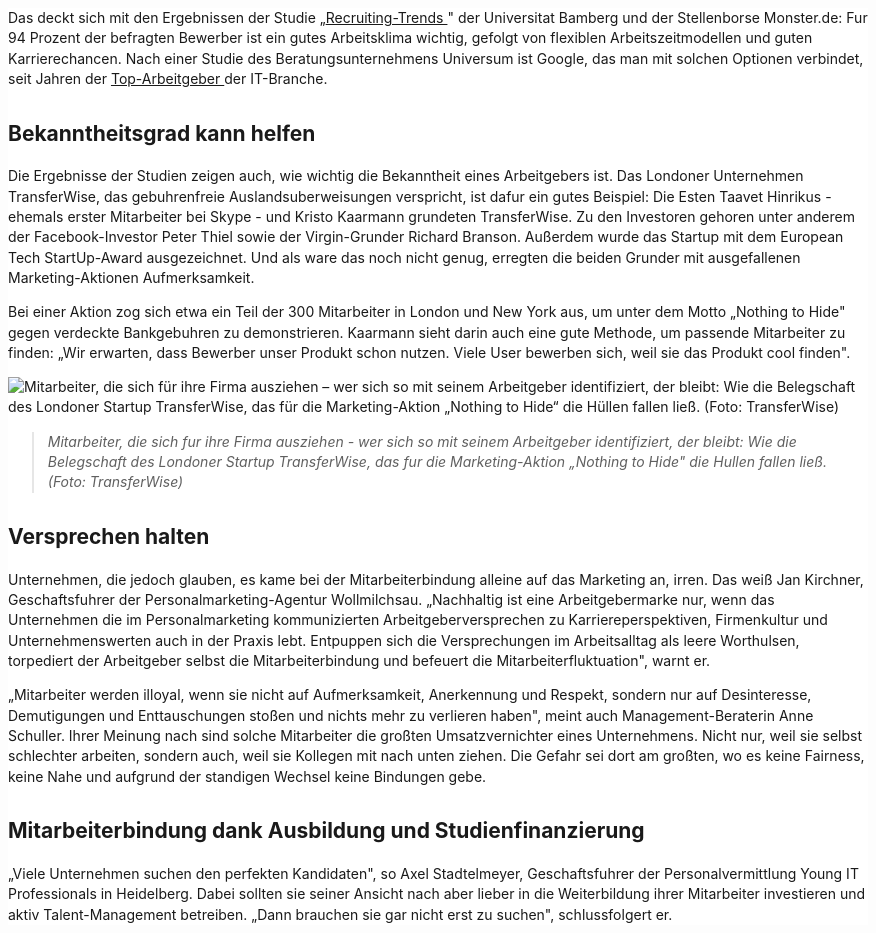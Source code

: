 Das deckt sich mit den Ergebnissen der Studie „[Recruiting-Trends ](http://t3n.me/studie-recruiting-trends)" der Universitat Bamberg und der Stellenborse Monster.de: Fur 94 Prozent der befragten Bewerber ist ein gutes Arbeitsklima wichtig, gefolgt von flexiblen Arbeitszeitmodellen und guten Karrierechancen. Nach einer Studie des Beratungsunternehmens Universum ist Google, das man mit solchen Optionen verbindet, seit Jahren der [Top-Arbeitgeber ](http://t3n.me/arbeitgeber-ranking) der IT-Branche.

## Bekanntheitsgrad kann helfen

Die Ergebnisse der Studien zeigen auch, wie wichtig die Bekanntheit eines Arbeitgebers ist. Das Londoner Unternehmen TransferWise, das gebuhrenfreie Auslandsuberweisungen verspricht, ist dafur ein gutes Beispiel: Die Esten Taavet Hinrikus - ehemals erster Mitarbeiter bei Skype - und Kristo Kaarmann grundeten TransferWise. Zu den Investoren gehoren unter anderem der Facebook-Investor Peter Thiel sowie der Virgin-Grunder Richard Branson. Außerdem wurde das Startup mit dem European Tech StartUp-Award ausgezeichnet. Und als ware das noch nicht genug, erregten die beiden Grunder mit ausgefallenen Marketing-Aktionen Aufmerksamkeit.

Bei einer Aktion zog sich etwa ein Teil der 300 Mitarbeiter in London und New York aus, um unter dem Motto „Nothing to Hide" gegen verdeckte Bankgebuhren zu demonstrieren. Kaarmann sieht darin auch eine gute Methode, um passende Mitarbeiter zu finden: „Wir erwarten, dass Bewerber unser Produkt schon nutzen. Viele User bewerben sich, weil sie das Produkt cool finden".

![Mitarbeiter, die sich für ihre Firma ausziehen – wer sich so mit seinem Arbeitgeber identifiziert, der bleibt: Wie die Belegschaft des Londoner Startup TransferWise, das für die Marketing-Aktion „Nothing to Hide“ die Hüllen fallen ließ. \(Foto: TransferWise\)](http://t3n.de/magazin/wp-content/uploads/2015/05/transferwise-mitarbeiterführung-596x425.jpg)

> _Mitarbeiter, die sich fur ihre Firma ausziehen - wer sich so mit seinem Arbeitgeber identifiziert, der bleibt: Wie die Belegschaft des Londoner Startup TransferWise, das fur die Marketing-Aktion „Nothing to Hide" die Hullen fallen ließ. (Foto: TransferWise)_

## Versprechen halten

Unternehmen, die jedoch glauben, es kame bei der Mitarbeiterbindung alleine auf das Marketing an, irren. Das weiß Jan Kirchner, Geschaftsfuhrer der Personalmarketing-Agentur Wollmilchsau. „Nachhaltig ist eine Arbeitgebermarke nur, wenn das Unternehmen die im Personalmarketing kommunizierten Arbeitgeberversprechen zu Karriereperspektiven, Firmenkultur und Unternehmenswerten auch in der Praxis lebt. Entpuppen sich die Versprechungen im Arbeitsalltag als leere Worthulsen, torpediert der Arbeitgeber selbst die Mitarbeiterbindung und befeuert die Mitarbeiterfluktuation", warnt er.

„Mitarbeiter werden illoyal, wenn sie nicht auf Aufmerksamkeit, Anerkennung und Respekt, sondern nur auf Desinteresse, Demutigungen und Enttauschungen stoßen und nichts mehr zu verlieren haben", meint auch Management-Beraterin Anne Schuller. Ihrer Meinung nach sind solche Mitarbeiter die großten Umsatzvernichter eines Unternehmens. Nicht nur, weil sie selbst schlechter arbeiten, sondern auch, weil sie Kollegen mit nach unten ziehen. Die Gefahr sei dort am großten, wo es keine Fairness, keine Nahe und aufgrund der standigen Wechsel keine Bindungen gebe.

## Mitarbeiterbindung dank Ausbildung und Studienfinanzierung

„Viele Unternehmen suchen den perfekten Kandidaten", so Axel Stadtelmeyer, Geschaftsfuhrer der Personalvermittlung Young IT Professionals in Heidelberg. Dabei sollten sie seiner Ansicht nach aber lieber in die Weiterbildung ihrer Mitarbeiter investieren und aktiv Talent-Management betreiben. „Dann brauchen sie gar nicht erst zu suchen", schlussfolgert er.
